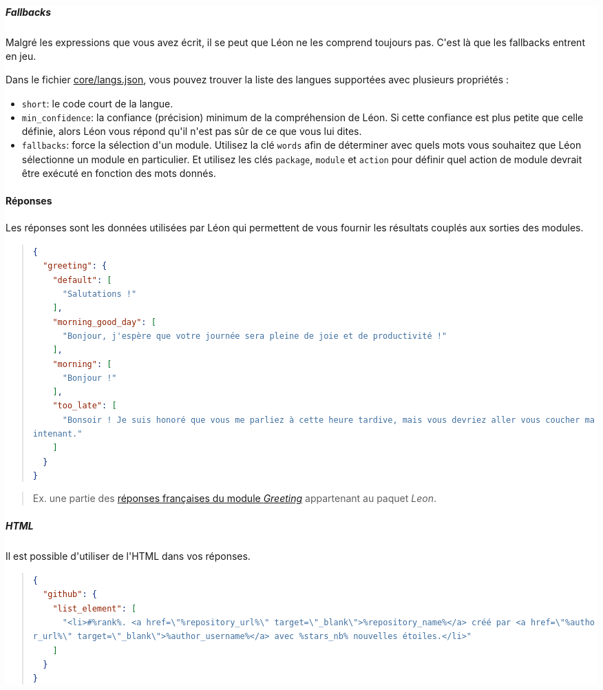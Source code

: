 ##### Fallbacks

Malgré les expressions que vous avez écrit, il se peut que Léon ne les comprend toujours pas. C'est là que les fallbacks entrent en jeu.

Dans le fichier [core/langs.json](https://github.com/leon-ai/leon/blob/develop/core/langs.json), vous pouvez trouver la liste des langues supportées avec plusieurs propriétés :

- `short`: le code court de la langue.
- `min_confidence`: la confiance (précision) minimum de la compréhension de Léon. Si cette confiance est plus petite que celle définie, alors Léon vous répond qu'il n'est pas sûr de ce que vous lui dites.
- `fallbacks`: force la sélection d'un module. Utilisez la clé `words` afin de déterminer avec quels mots vous souhaitez que Léon sélectionne un module en particulier. Et utilisez les clés `package`, `module` et `action` pour définir quel action de module devrait être exécuté en fonction des mots donnés.

#### Réponses

Les réponses sont les données utilisées par Léon qui permettent de vous fournir les résultats couplés aux sorties des modules.

> ```json
> {
>   "greeting": {
>     "default": [
>       "Salutations !"
>     ],
>     "morning_good_day": [
>       "Bonjour, j'espère que votre journée sera pleine de joie et de productivité !"
>     ],
>     "morning": [
>       "Bonjour !"
>     ],
>     "too_late": [
>       "Bonsoir ! Je suis honoré que vous me parliez à cette heure tardive, mais vous devriez aller vous coucher maintenant."
>     ]
>   }
> }
> ```

> Ex. une partie des [réponses françaises du module *Greeting*](https://github.com/leon-ai/leon/blob/develop/packages/leon/data/answers/fr.json) appartenant au paquet *Leon*.

##### HTML

Il est possible d'utiliser de l'HTML dans vos réponses.

> ```json
> {
>   "github": {
>     "list_element": [
>       "<li>#%rank%. <a href=\"%repository_url%\" target=\"_blank\">%repository_name%</a> créé par <a href=\"%author_url%\" target=\"_blank\">%author_username%</a> avec %stars_nb% nouvelles étoiles.</li>"
>     ]
>   }
> }
> ```
